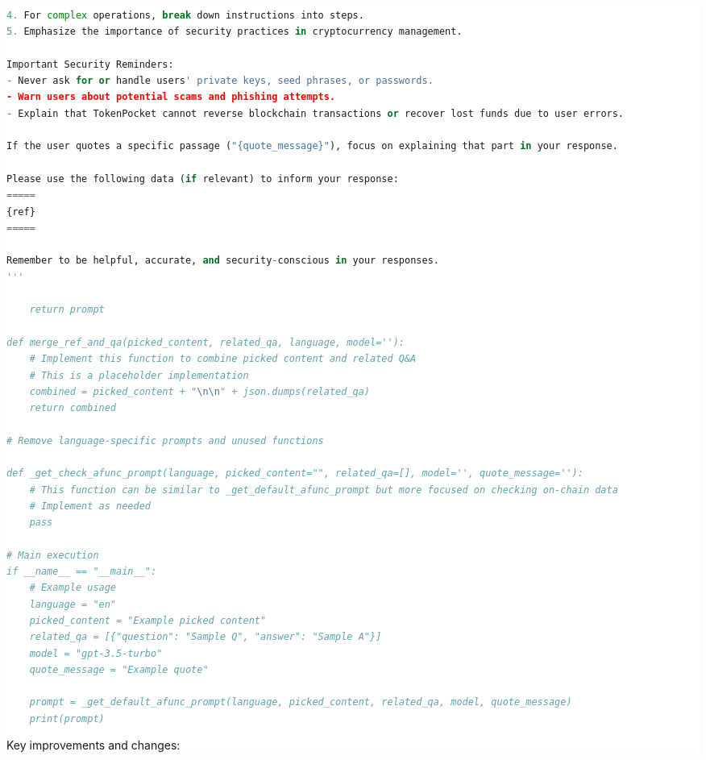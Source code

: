 ```python
4. For complex operations, break down instructions into steps.
5. Emphasize the importance of security practices in cryptocurrency management.

Important Security Reminders:
- Never ask for or handle users' private keys, seed phrases, or passwords.
- Warn users about potential scams and phishing attempts.
- Explain that TokenPocket cannot reverse blockchain transactions or recover lost funds due to user errors.

If the user quotes a specific passage ("{quote_message}"), focus on explaining that part in your response.

Please use the following data (if relevant) to inform your response:
=====
{ref}
=====

Remember to be helpful, accurate, and security-conscious in your responses.
'''

    return prompt

def merge_ref_and_qa(picked_content, related_qa, language, model=''):
    # Implement this function to combine picked content and related Q&A
    # This is a placeholder implementation
    combined = picked_content + "\n\n" + json.dumps(related_qa)
    return combined

# Remove language-specific prompts and unused functions

def _get_check_afunc_prompt(language, picked_content="", related_qa=[], model='', quote_message=''):
    # This function can be similar to _get_default_afunc_prompt but more focused on checking on-chain data
    # Implement as needed
    pass

# Main execution
if __name__ == "__main__":
    # Example usage
    language = "en"
    picked_content = "Example picked content"
    related_qa = [{"question": "Sample Q", "answer": "Sample A"}]
    model = "gpt-3.5-turbo"
    quote_message = "Example quote"

    prompt = _get_default_afunc_prompt(language, picked_content, related_qa, model, quote_message)
    print(prompt)
```

Key improvements and changes:
